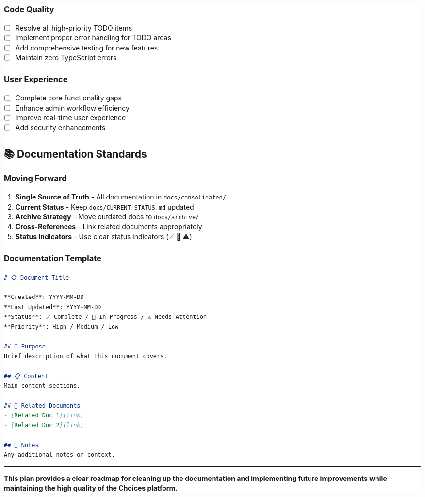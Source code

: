 ### **Code Quality**
- [ ] Resolve all high-priority TODO items
- [ ] Implement proper error handling for TODO areas
- [ ] Add comprehensive testing for new features
- [ ] Maintain zero TypeScript errors

### **User Experience**
- [ ] Complete core functionality gaps
- [ ] Enhance admin workflow efficiency
- [ ] Improve real-time user experience
- [ ] Add security enhancements

## 📚 **Documentation Standards**

### **Moving Forward**
1. **Single Source of Truth** - All documentation in `docs/consolidated/`
2. **Current Status** - Keep `docs/CURRENT_STATUS.md` updated
3. **Archive Strategy** - Move outdated docs to `docs/archive/`
4. **Cross-References** - Link related documents appropriately
5. **Status Indicators** - Use clear status indicators (✅ 🔄 ⚠️)

### **Documentation Template**
```markdown
# 📋 Document Title

**Created**: YYYY-MM-DD  
**Last Updated**: YYYY-MM-DD  
**Status**: ✅ Complete / 🔄 In Progress / ⚠️ Needs Attention  
**Priority**: High / Medium / Low

## 🎯 Purpose
Brief description of what this document covers.

## 📋 Content
Main content sections.

## 🔗 Related Documents
- [Related Doc 1](link)
- [Related Doc 2](link)

## 📝 Notes
Any additional notes or context.
```

---

**This plan provides a clear roadmap for cleaning up the documentation and implementing future improvements while maintaining the high quality of the Choices platform.**
